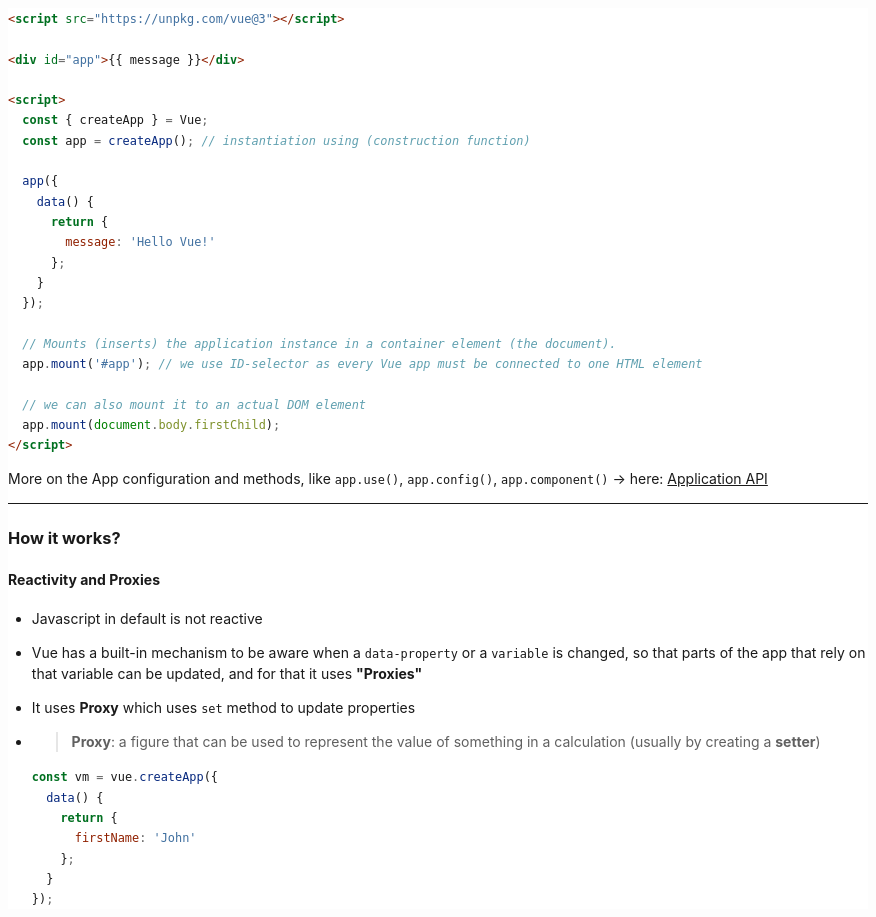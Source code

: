   ```html
  <script src="https://unpkg.com/vue@3"></script>

  <div id="app">{{ message }}</div>

  <script>
    const { createApp } = Vue;
    const app = createApp(); // instantiation using (construction function)

    app({
      data() {
        return {
          message: 'Hello Vue!'
        };
      }
    });

    // Mounts (inserts) the application instance in a container element (the document).
    app.mount('#app'); // we use ID-selector as every Vue app must be connected to one HTML element

    // we can also mount it to an actual DOM element
    app.mount(document.body.firstChild);
  </script>
  ```

More on the App configuration and methods, like `app.use()`, `app.config()`, `app.component()` -> here: [Application API](https://vuejs.org/api/application.html)

---

### How it works?

#### Reactivity and Proxies

- Javascript in default is not reactive
- Vue has a built-in mechanism to be aware when a `data-property` or a `variable` is changed, so that parts of the app that rely on that variable can be updated, and for that it uses **"Proxies"**
- It uses **Proxy** which uses `set` method to update properties
- > **Proxy**: a figure that can be used to represent the value of something in a calculation (usually by creating a **setter**)

  ```js
  const vm = vue.createApp({
    data() {
      return {
        firstName: 'John'
      };
    }
  });
  ```
